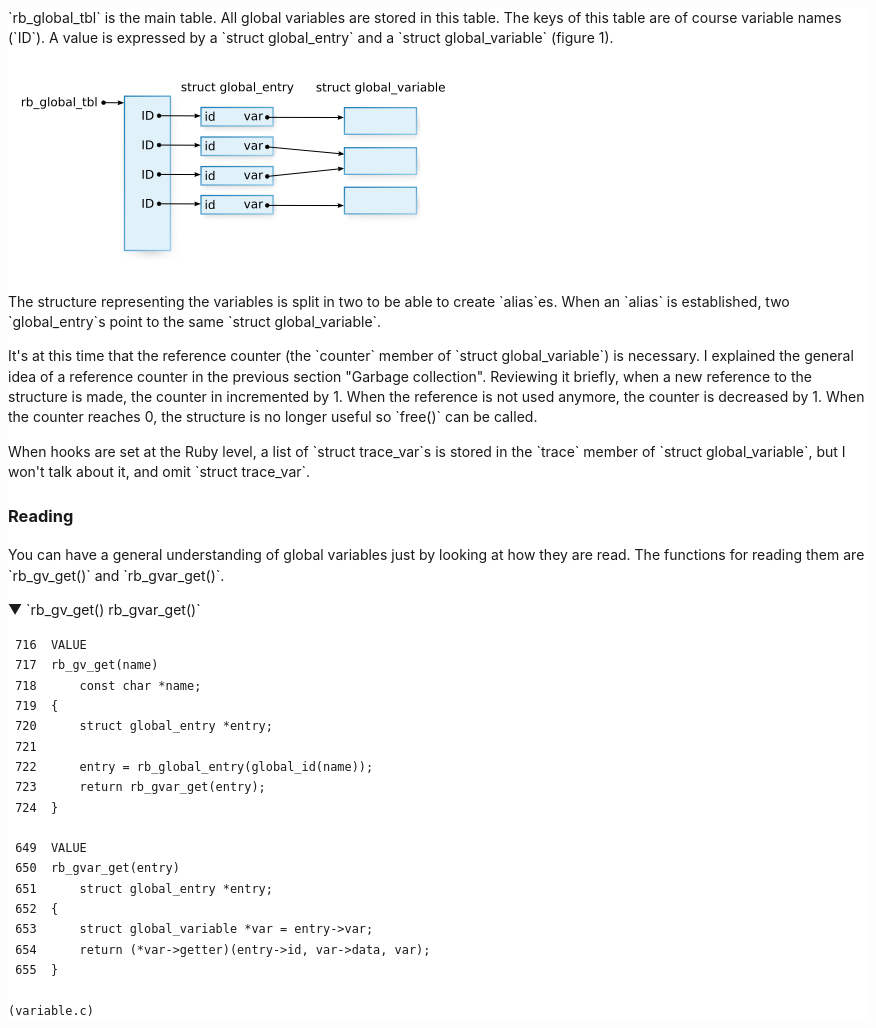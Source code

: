 \`rb\_global\_tbl\` is the main table. All global variables are stored in
this table. The keys of this table are of course variable names
(\`ID\`). A value is expressed by a \`struct global\_entry\` and
a \`struct global\_variable\` (figure 1).

![Global variables table at execution time](images/ch_variable_gvar.png "Global variables table at execution time")

The structure representing the variables is split in two to be able to
create \`alias\`es. When an \`alias\` is established, two \`global\_entry\`s
point to the same \`struct global\_variable\`.

It's at this time that the reference counter (the \`counter\` member of
\`struct global\_variable\`) is necessary. I explained the general idea of
a reference counter in the previous section "Garbage
collection". Reviewing it briefly, when a new reference to the
structure is made, the counter in incremented by 1. When the reference
is not used anymore, the counter is decreased by 1. When the counter
reaches 0, the structure is no longer useful so \`free()\` can be
called.

When hooks are set at the Ruby level, a list of \`struct trace\_var\`s is
stored in the \`trace\` member of \`struct global\_variable\`, but I won't
talk about it, and omit \`struct trace\_var\`.

### Reading

You can have a general understanding of global variables just by looking at how
they are read. The functions for reading them are \`rb\_gv\_get()\` and
\`rb\_gvar\_get()\`.

▼ \`rb\_gv\_get() rb\_gvar\_get()\`

``` longlist
 716  VALUE
 717  rb_gv_get(name)
 718      const char *name;
 719  {
 720      struct global_entry *entry;
 721
 722      entry = rb_global_entry(global_id(name));
 723      return rb_gvar_get(entry);
 724  }

 649  VALUE
 650  rb_gvar_get(entry)
 651      struct global_entry *entry;
 652  {
 653      struct global_variable *var = entry->var;
 654      return (*var->getter)(entry->id, var->data, var);
 655  }

(variable.c)
```
